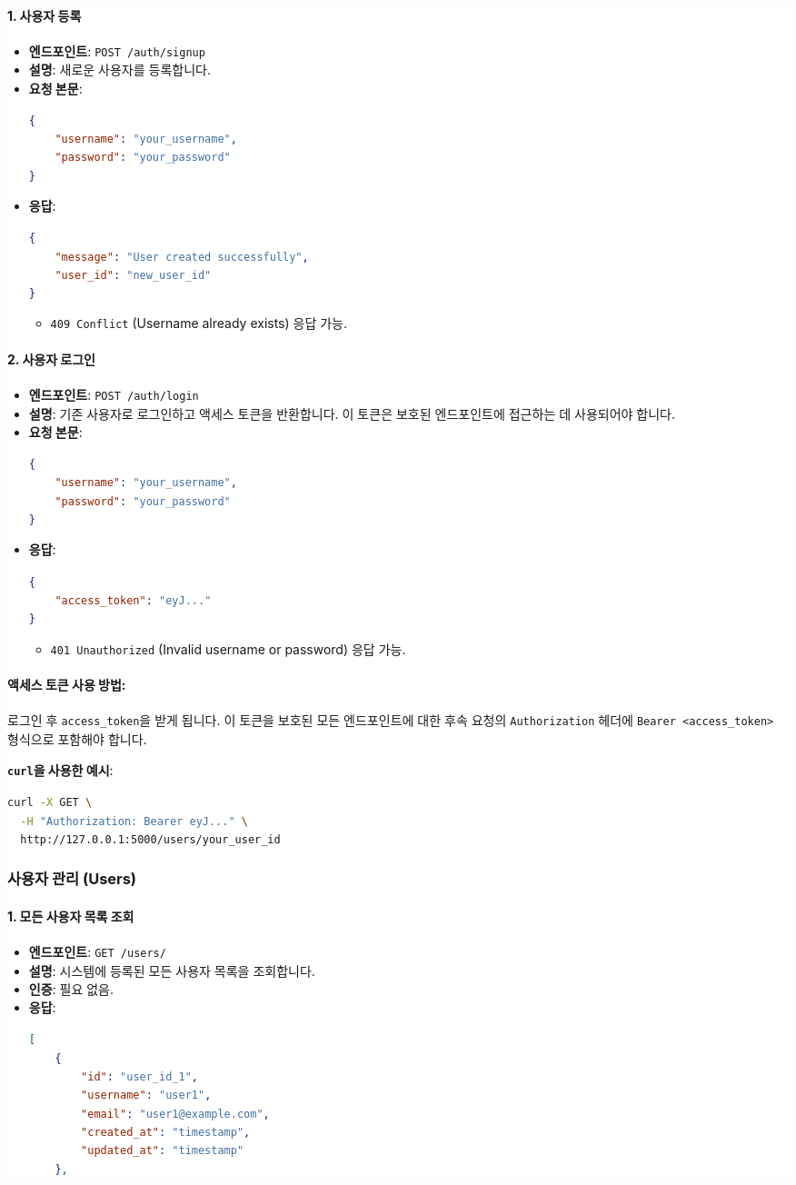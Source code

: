 #### 1. 사용자 등록
*   **엔드포인트**: `POST /auth/signup`
*   **설명**: 새로운 사용자를 등록합니다.
*   **요청 본문**:
    ```json
    {
        "username": "your_username",
        "password": "your_password"
    }
    ```
*   **응답**:
    ```json
    {
        "message": "User created successfully",
        "user_id": "new_user_id"
    }
    ```
    *   `409 Conflict` (Username already exists) 응답 가능.

#### 2. 사용자 로그인
*   **엔드포인트**: `POST /auth/login`
*   **설명**: 기존 사용자로 로그인하고 액세스 토큰을 반환합니다. 이 토큰은 보호된 엔드포인트에 접근하는 데 사용되어야 합니다.
*   **요청 본문**:
    ```json
    {
        "username": "your_username",
        "password": "your_password"
    }
    ```
*   **응답**:
    ```json
    {
        "access_token": "eyJ..."
    }
    ```
    *   `401 Unauthorized` (Invalid username or password) 응답 가능.

#### 액세스 토큰 사용 방법:
로그인 후 `access_token`을 받게 됩니다. 이 토큰을 보호된 모든 엔드포인트에 대한 후속 요청의 `Authorization` 헤더에 `Bearer <access_token>` 형식으로 포함해야 합니다.

**`curl`을 사용한 예시**:
```bash
curl -X GET \
  -H "Authorization: Bearer eyJ..." \
  http://127.0.0.1:5000/users/your_user_id
```

### 사용자 관리 (Users)

#### 1. 모든 사용자 목록 조회
*   **엔드포인트**: `GET /users/`
*   **설명**: 시스템에 등록된 모든 사용자 목록을 조회합니다.
*   **인증**: 필요 없음.
*   **응답**:
    ```json
    [
        {
            "id": "user_id_1",
            "username": "user1",
            "email": "user1@example.com",
            "created_at": "timestamp",
            "updated_at": "timestamp"
        },